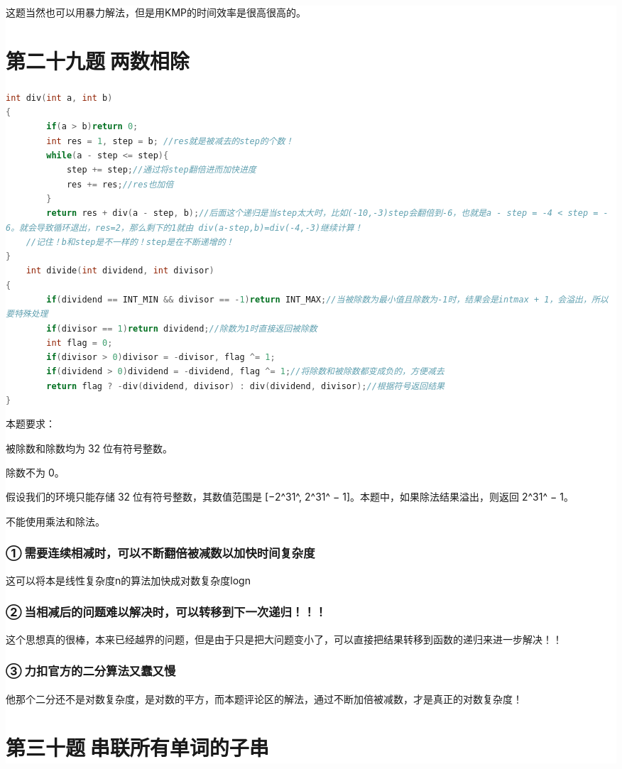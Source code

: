 这题当然也可以用暴力解法，但是用KMP的时间效率是很高很高的。

# 第二十九题 两数相除

```C++
int div(int a, int b)
{
        if(a > b)return 0;
        int res = 1, step = b; //res就是被减去的step的个数！
        while(a - step <= step){
            step += step;//通过将step翻倍进而加快进度
            res += res;//res也加倍
        }
        return res + div(a - step, b);//后面这个递归是当step太大时，比如(-10,-3)step会翻倍到-6，也就是a - step = -4 < step = -6。就会导致循环退出，res=2，那么剩下的1就由 div(a-step,b)=div(-4,-3)继续计算！
    //记住！b和step是不一样的！step是在不断递增的！
}
    int divide(int dividend, int divisor) 
{
        if(dividend == INT_MIN && divisor == -1)return INT_MAX;//当被除数为最小值且除数为-1时，结果会是intmax + 1，会溢出，所以要特殊处理
        if(divisor == 1)return dividend;//除数为1时直接返回被除数
        int flag = 0;
        if(divisor > 0)divisor = -divisor, flag ^= 1;
        if(dividend > 0)dividend = -dividend, flag ^= 1;//将除数和被除数都变成负的，方便减去
        return flag ? -div(dividend, divisor) : div(dividend, divisor);//根据符号返回结果
}
```

本题要求：

被除数和除数均为 32 位有符号整数。

除数不为 0。

假设我们的环境只能存储 32 位有符号整数，其数值范围是 [−2^31^,  2^31^ − 1]。本题中，如果除法结果溢出，则返回 2^31^ − 1。

不能使用乘法和除法。

### ① 需要连续相减时，可以不断翻倍被减数以加快时间复杂度

这可以将本是线性复杂度n的算法加快成对数复杂度logn

### ② 当相减后的问题难以解决时，可以转移到下一次递归！！！

这个思想真的很棒，本来已经越界的问题，但是由于只是把大问题变小了，可以直接把结果转移到函数的递归来进一步解决！！

### ③ 力扣官方的二分算法又蠢又慢

他那个二分还不是对数复杂度，是对数的平方，而本题评论区的解法，通过不断加倍被减数，才是真正的对数复杂度！

# 第三十题 串联所有单词的子串
